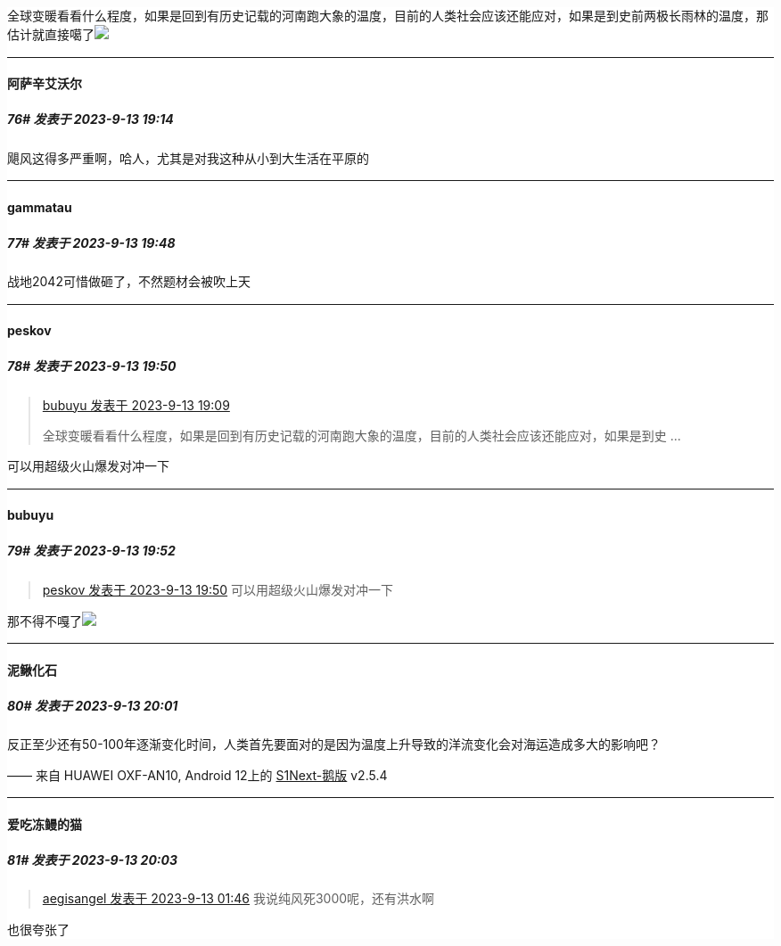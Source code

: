全球变暖看看什么程度，如果是回到有历史记载的河南跑大象的温度，目前的人类社会应该还能应对，如果是到史前两极长雨林的温度，那估计就直接噶了<img src="https://static.saraba1st.com/image/smiley/face2017/068.png" referrerpolicy="no-referrer">

*****

####  阿萨辛艾沃尔  
##### 76#       发表于 2023-9-13 19:14

飓风这得多严重啊，哈人，尤其是对我这种从小到大生活在平原的


*****

####  gammatau  
##### 77#       发表于 2023-9-13 19:48

战地2042可惜做砸了，不然题材会被吹上天

*****

####  peskov  
##### 78#       发表于 2023-9-13 19:50

<blockquote><a href="httphttps://bbs.saraba1st.com/2b/forum.php?mod=redirect&amp;goto=findpost&amp;pid=62393557&amp;ptid=2152510" target="_blank">bubuyu 发表于 2023-9-13 19:09</a>

全球变暖看看什么程度，如果是回到有历史记载的河南跑大象的温度，目前的人类社会应该还能应对，如果是到史 ...</blockquote>
可以用超级火山爆发对冲一下

*****

####  bubuyu  
##### 79#       发表于 2023-9-13 19:52

<blockquote><a href="httphttps://bbs.saraba1st.com/2b/forum.php?mod=redirect&amp;goto=findpost&amp;pid=62394022&amp;ptid=2152510" target="_blank">peskov 发表于 2023-9-13 19:50</a>
可以用超级火山爆发对冲一下</blockquote>
那不得不嘎了<img src="https://static.saraba1st.com/image/smiley/face2017/067.png" referrerpolicy="no-referrer">


*****

####  泥鳅化石  
##### 80#       发表于 2023-9-13 20:01

反正至少还有50-100年逐渐变化时间，人类首先要面对的是因为温度上升导致的洋流变化会对海运造成多大的影响吧？

—— 来自 HUAWEI OXF-AN10, Android 12上的 [S1Next-鹅版](https://github.com/ykrank/S1-Next/releases) v2.5.4

*****

####  爱吃冻鳗的猫  
##### 81#       发表于 2023-9-13 20:03

<blockquote><a href="httphttps://bbs.saraba1st.com/2b/forum.php?mod=redirect&amp;goto=findpost&amp;pid=62384605&amp;ptid=2152510" target="_blank">aegisangel 发表于 2023-9-13 01:46</a>
我说纯风死3000呢，还有洪水啊</blockquote>
也很夸张了

